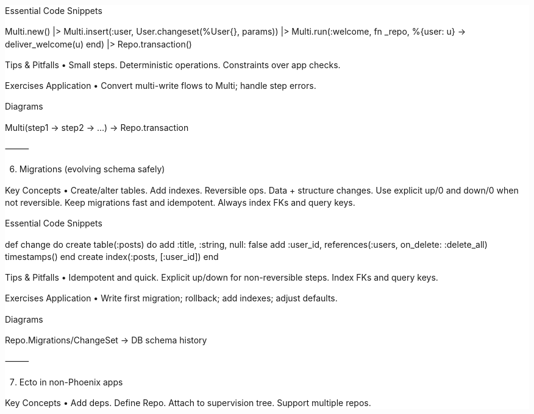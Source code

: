 Essential Code Snippets

Multi.new()
|> Multi.insert(:user, User.changeset(%User{}, params))
|> Multi.run(:welcome, fn _repo, %{user: u} -> deliver_welcome(u) end)
|> Repo.transaction()



Tips & Pitfalls
	•	Small steps. Deterministic operations. Constraints over app checks.  

Exercises Application
	•	Convert multi-write flows to Multi; handle step errors.  

Diagrams

Multi(step1 → step2 → …) → Repo.transaction



⸻

6) Migrations (evolving schema safely)

Key Concepts
	•	Create/alter tables. Add indexes. Reversible ops. Data + structure changes. Use explicit up/0 and down/0 when not reversible. Keep migrations fast and idempotent. Always index FKs and query keys.  

Essential Code Snippets

def change do
  create table(:posts) do
    add :title, :string, null: false
    add :user_id, references(:users, on_delete: :delete_all)
    timestamps()
  end
  create index(:posts, [:user_id])
end



Tips & Pitfalls
	•	Idempotent and quick. Explicit up/down for non-reversible steps. Index FKs and query keys.  

Exercises Application
	•	Write first migration; rollback; add indexes; adjust defaults.  

Diagrams

Repo.Migrations/ChangeSet → DB schema history



⸻

7) Ecto in non-Phoenix apps

Key Concepts
	•	Add deps. Define Repo. Attach to supervision tree. Support multiple repos.  
